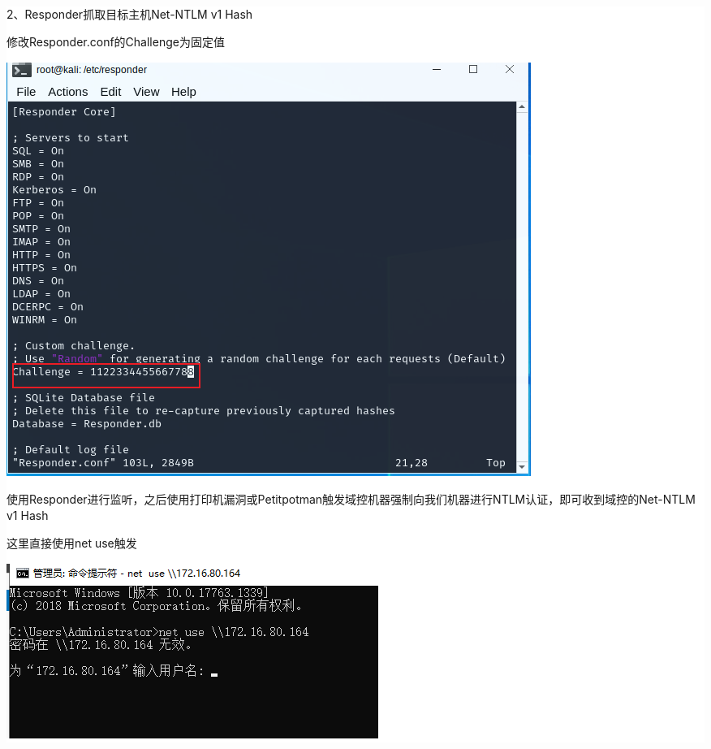 2、Responder抓取目标主机Net-NTLM v1 Hash

修改Responder.conf的Challenge为固定值

![](../images/e5544e25ff1fabc51631b11600bad3bd.png)

使用Responder进行监听，之后使用打印机漏洞或Petitpotman触发域控机器强制向我们机器进行NTLM认证，即可收到域控的Net-NTLM v1 Hash

这里直接使用net use触发

![](../images/afdcdd7877069c4e6efcdd11bf12e45d.png)
